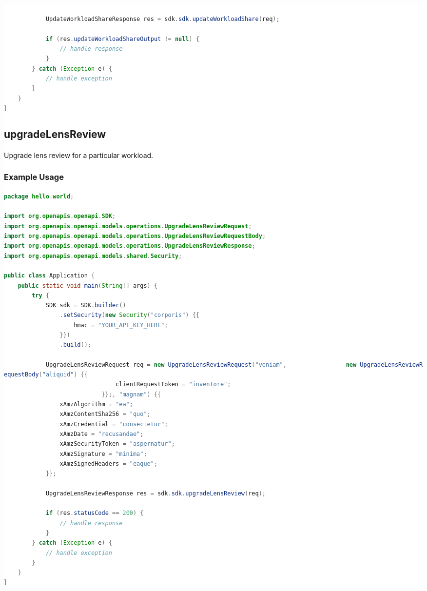 ```java

            UpdateWorkloadShareResponse res = sdk.sdk.updateWorkloadShare(req);

            if (res.updateWorkloadShareOutput != null) {
                // handle response
            }
        } catch (Exception e) {
            // handle exception
        }
    }
}
```

## upgradeLensReview

Upgrade lens review for a particular workload.

### Example Usage

```java
package hello.world;

import org.openapis.openapi.SDK;
import org.openapis.openapi.models.operations.UpgradeLensReviewRequest;
import org.openapis.openapi.models.operations.UpgradeLensReviewRequestBody;
import org.openapis.openapi.models.operations.UpgradeLensReviewResponse;
import org.openapis.openapi.models.shared.Security;

public class Application {
    public static void main(String[] args) {
        try {
            SDK sdk = SDK.builder()
                .setSecurity(new Security("corporis") {{
                    hmac = "YOUR_API_KEY_HERE";
                }})
                .build();

            UpgradeLensReviewRequest req = new UpgradeLensReviewRequest("veniam",                 new UpgradeLensReviewRequestBody("aliquid") {{
                                clientRequestToken = "inventore";
                            }};, "magnam") {{
                xAmzAlgorithm = "ea";
                xAmzContentSha256 = "quo";
                xAmzCredential = "consectetur";
                xAmzDate = "recusandae";
                xAmzSecurityToken = "aspernatur";
                xAmzSignature = "minima";
                xAmzSignedHeaders = "eaque";
            }};            

            UpgradeLensReviewResponse res = sdk.sdk.upgradeLensReview(req);

            if (res.statusCode == 200) {
                // handle response
            }
        } catch (Exception e) {
            // handle exception
        }
    }
}
```
